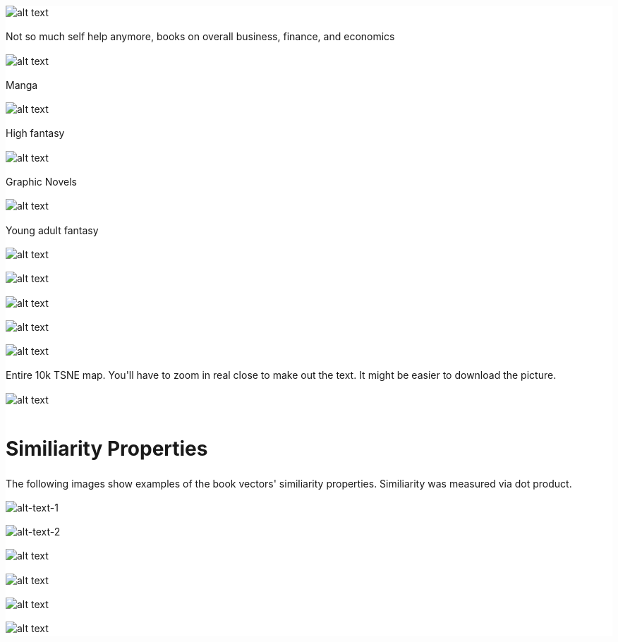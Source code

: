 ![alt text](Images/10kTSNEHighlights/SelfHelpInnovationBiographies.JPG)

Not so much self help anymore, books on overall business, finance, and economics

![alt text](Images/10kTSNEHighlights/BusinessFinanceEconomics.JPG)

Manga

![alt text](Images/10kTSNEHighlights/Manga.JPG)

High fantasy

![alt text](Images/10kTSNEHighlights/HighFantasy.JPG)

Graphic Novels

![alt text](Images/10kTSNEHighlights/GraphicNovels.JPG)

Young adult fantasy

![alt text](Images/10kTSNEHighlights/YoungAdultFantasy.JPG)

![alt text](Images/10kTSNEHighlights/YoungAdultFantasy2.JPG)

![alt text](Images/10kTSNEHighlights/YoungAdultFantasy3.JPG)

![alt text](Images/10kTSNEHighlights/YoungAdultFantasy4.JPG)

![alt text](Images/10kTSNEHighlights/YoungAdultFantsy5.JPG)

Entire 10k TSNE map. You'll have to zoom in real close to make out the text. It might be easier to download the picture. 

![alt text](Images/10kTSNEHighlights/Lit2VecFull.jpg)

# Similiarity Properties

The following images show examples of the book vectors' similiarity properties. Similiarity was measured via dot product. 

![alt-text-1](Images/sim1.JPG) 

![alt-text-2](Images/sim2.JPG)

![alt text](Images/sim3.JPG) 

![alt text](Images/sim4.JPG)

![alt text](Images/sim5.JPG) 

![alt text](Images/sim6.JPG)
